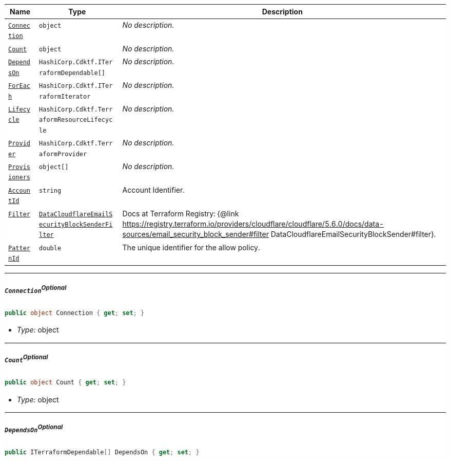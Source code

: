 | **Name** | **Type** | **Description** |
| --- | --- | --- |
| <code><a href="#@cdktf/provider-cloudflare.dataCloudflareEmailSecurityBlockSender.DataCloudflareEmailSecurityBlockSenderConfig.property.connection">Connection</a></code> | <code>object</code> | *No description.* |
| <code><a href="#@cdktf/provider-cloudflare.dataCloudflareEmailSecurityBlockSender.DataCloudflareEmailSecurityBlockSenderConfig.property.count">Count</a></code> | <code>object</code> | *No description.* |
| <code><a href="#@cdktf/provider-cloudflare.dataCloudflareEmailSecurityBlockSender.DataCloudflareEmailSecurityBlockSenderConfig.property.dependsOn">DependsOn</a></code> | <code>HashiCorp.Cdktf.ITerraformDependable[]</code> | *No description.* |
| <code><a href="#@cdktf/provider-cloudflare.dataCloudflareEmailSecurityBlockSender.DataCloudflareEmailSecurityBlockSenderConfig.property.forEach">ForEach</a></code> | <code>HashiCorp.Cdktf.ITerraformIterator</code> | *No description.* |
| <code><a href="#@cdktf/provider-cloudflare.dataCloudflareEmailSecurityBlockSender.DataCloudflareEmailSecurityBlockSenderConfig.property.lifecycle">Lifecycle</a></code> | <code>HashiCorp.Cdktf.TerraformResourceLifecycle</code> | *No description.* |
| <code><a href="#@cdktf/provider-cloudflare.dataCloudflareEmailSecurityBlockSender.DataCloudflareEmailSecurityBlockSenderConfig.property.provider">Provider</a></code> | <code>HashiCorp.Cdktf.TerraformProvider</code> | *No description.* |
| <code><a href="#@cdktf/provider-cloudflare.dataCloudflareEmailSecurityBlockSender.DataCloudflareEmailSecurityBlockSenderConfig.property.provisioners">Provisioners</a></code> | <code>object[]</code> | *No description.* |
| <code><a href="#@cdktf/provider-cloudflare.dataCloudflareEmailSecurityBlockSender.DataCloudflareEmailSecurityBlockSenderConfig.property.accountId">AccountId</a></code> | <code>string</code> | Account Identifier. |
| <code><a href="#@cdktf/provider-cloudflare.dataCloudflareEmailSecurityBlockSender.DataCloudflareEmailSecurityBlockSenderConfig.property.filter">Filter</a></code> | <code><a href="#@cdktf/provider-cloudflare.dataCloudflareEmailSecurityBlockSender.DataCloudflareEmailSecurityBlockSenderFilter">DataCloudflareEmailSecurityBlockSenderFilter</a></code> | Docs at Terraform Registry: {@link https://registry.terraform.io/providers/cloudflare/cloudflare/5.6.0/docs/data-sources/email_security_block_sender#filter DataCloudflareEmailSecurityBlockSender#filter}. |
| <code><a href="#@cdktf/provider-cloudflare.dataCloudflareEmailSecurityBlockSender.DataCloudflareEmailSecurityBlockSenderConfig.property.patternId">PatternId</a></code> | <code>double</code> | The unique identifier for the allow policy. |

---

##### `Connection`<sup>Optional</sup> <a name="Connection" id="@cdktf/provider-cloudflare.dataCloudflareEmailSecurityBlockSender.DataCloudflareEmailSecurityBlockSenderConfig.property.connection"></a>

```csharp
public object Connection { get; set; }
```

- *Type:* object

---

##### `Count`<sup>Optional</sup> <a name="Count" id="@cdktf/provider-cloudflare.dataCloudflareEmailSecurityBlockSender.DataCloudflareEmailSecurityBlockSenderConfig.property.count"></a>

```csharp
public object Count { get; set; }
```

- *Type:* object

---

##### `DependsOn`<sup>Optional</sup> <a name="DependsOn" id="@cdktf/provider-cloudflare.dataCloudflareEmailSecurityBlockSender.DataCloudflareEmailSecurityBlockSenderConfig.property.dependsOn"></a>

```csharp
public ITerraformDependable[] DependsOn { get; set; }
```
